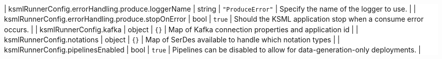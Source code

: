 | ksmlRunnerConfig.errorHandling.produce.loggerName  | string | `"ProduceError"`                                                                                                                                                                                                                                                                                                                                                                                                                                                                                                                                                                                                                                                                                                                                                                                                                                                             | Specify the name of the logger to use.                                                                                                                                                                                                                                             |
| ksmlRunnerConfig.errorHandling.produce.stopOnError | bool   | `true`                                                                                                                                                                                                                                                                                                                                                                                                                                                                                                                                                                                                                                                                                                                                                                                                                                                                       | Should the KSML application stop when a consume error occurs.                                                                                                                                                                                                                      |
| ksmlRunnerConfig.kafka                             | object | `{}`                                                                                                                                                                                                                                                                                                                                                                                                                                                                                                                                                                                                                                                                                                                                                                                                                                                                         | Map of Kafka connection properties and application id                                                                                                                                                                                                                              |
| ksmlRunnerConfig.notations                         | object | `{}`                                                                                                                                                                                                                                                                                                                                                                                                                                                                                                                                                                                                                                                                                                                                                                                                                                                                         | Map of SerDes available to handle which notation types                                                                                                                                                                                                                             |
| ksmlRunnerConfig.pipelinesEnabled                  | bool   | `true`                                                                                                                                                                                                                                                                                                                                                                                                                                                                                                                                                                                                                                                                                                                                                                                                                                                                       | Pipelines can be disabled to allow for data-generation-only deployments.                                                                                                                                                                                                           |